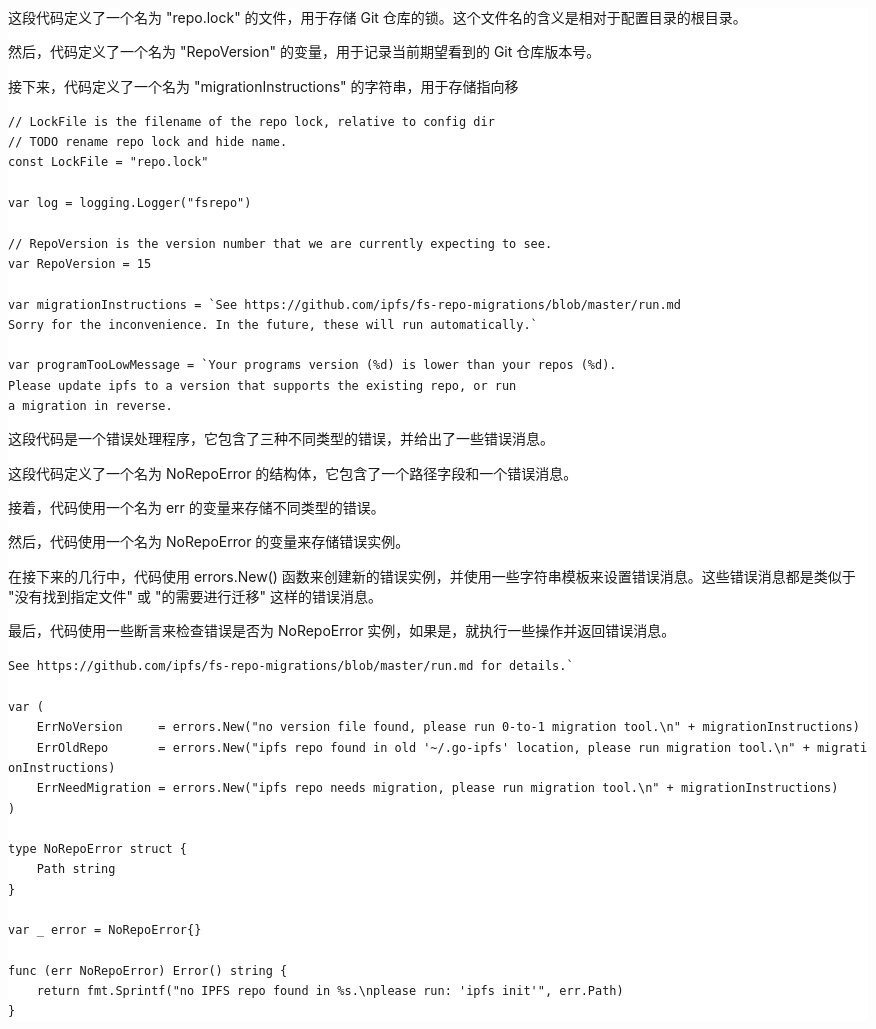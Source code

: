 这段代码定义了一个名为 "repo.lock" 的文件，用于存储 Git 仓库的锁。这个文件名的含义是相对于配置目录的根目录。

然后，代码定义了一个名为 "RepoVersion" 的变量，用于记录当前期望看到的 Git 仓库版本号。

接下来，代码定义了一个名为 "migrationInstructions" 的字符串，用于存储指向移


```
// LockFile is the filename of the repo lock, relative to config dir
// TODO rename repo lock and hide name.
const LockFile = "repo.lock"

var log = logging.Logger("fsrepo")

// RepoVersion is the version number that we are currently expecting to see.
var RepoVersion = 15

var migrationInstructions = `See https://github.com/ipfs/fs-repo-migrations/blob/master/run.md
Sorry for the inconvenience. In the future, these will run automatically.`

var programTooLowMessage = `Your programs version (%d) is lower than your repos (%d).
Please update ipfs to a version that supports the existing repo, or run
a migration in reverse.

```

这段代码是一个错误处理程序，它包含了三种不同类型的错误，并给出了一些错误消息。

这段代码定义了一个名为 NoRepoError 的结构体，它包含了一个路径字段和一个错误消息。

接着，代码使用一个名为 err 的变量来存储不同类型的错误。

然后，代码使用一个名为 NoRepoError 的变量来存储错误实例。

在接下来的几行中，代码使用 errors.New() 函数来创建新的错误实例，并使用一些字符串模板来设置错误消息。这些错误消息都是类似于 "没有找到指定文件" 或 "的需要进行迁移" 这样的错误消息。

最后，代码使用一些断言来检查错误是否为 NoRepoError 实例，如果是，就执行一些操作并返回错误消息。


```
See https://github.com/ipfs/fs-repo-migrations/blob/master/run.md for details.`

var (
	ErrNoVersion     = errors.New("no version file found, please run 0-to-1 migration tool.\n" + migrationInstructions)
	ErrOldRepo       = errors.New("ipfs repo found in old '~/.go-ipfs' location, please run migration tool.\n" + migrationInstructions)
	ErrNeedMigration = errors.New("ipfs repo needs migration, please run migration tool.\n" + migrationInstructions)
)

type NoRepoError struct {
	Path string
}

var _ error = NoRepoError{}

func (err NoRepoError) Error() string {
	return fmt.Sprintf("no IPFS repo found in %s.\nplease run: 'ipfs init'", err.Path)
}

```
